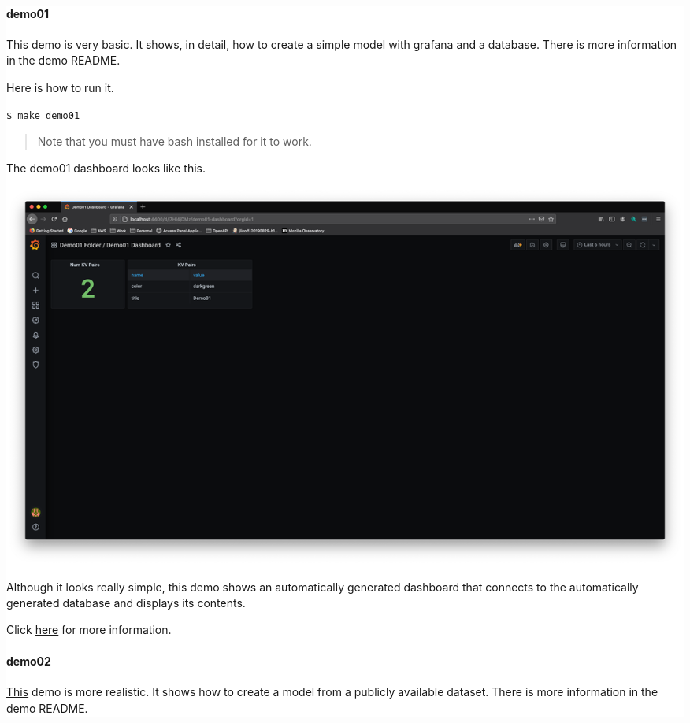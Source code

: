
#### demo01
[This](/samples/demo02)
demo is very basic. It shows, in detail, how to create a simple
model with grafana and a database. There is more information in the
demo README.

Here is how to run it.
```bash
$ make demo01
```

> Note that you must have bash installed for it to work.

The demo01 dashboard looks like this.

!['demo01'](/img/demo01-07-dashboard.png)

Although it looks really simple, this demo shows an automatically generated dashboard that connects to the automatically
generated database and displays its contents.

Click [here](/samples/demo01/README.md) for more information.


#### demo02
[This](/samples/demo02)
demo is more realistic. It shows how to create a model from
a publicly available dataset. There is more information in the
demo README.
